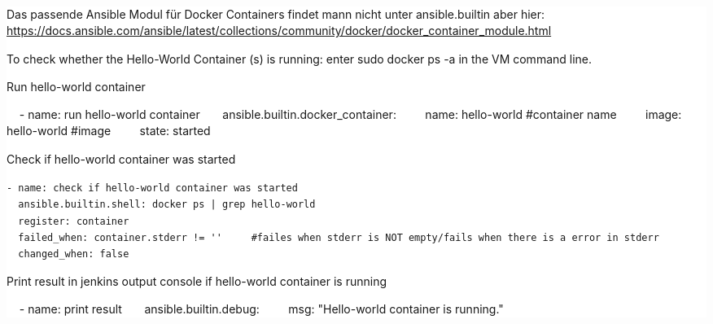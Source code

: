 Das passende Ansible Modul für Docker Containers findet mann nicht unter ansible.builtin aber hier:
https://docs.ansible.com/ansible/latest/collections/community/docker/docker_container_module.html

To check whether the Hello-World Container (s) is running: enter
sudo docker ps -a in the VM command line.

Run hello-world container

    - name: run hello-world container
      ansible.builtin.docker_container:
        name: hello-world           #container name
        image: hello-world          #image
        state: started

Check if hello-world container was started

    - name: check if hello-world container was started
      ansible.builtin.shell: docker ps | grep hello-world
      register: container
      failed_when: container.stderr != ''     #failes when stderr is NOT empty/fails when there is a error in stderr
      changed_when: false

Print result in jenkins output console if hello-world container is running

    - name: print result
      ansible.builtin.debug:
        msg: "Hello-world container is running."


